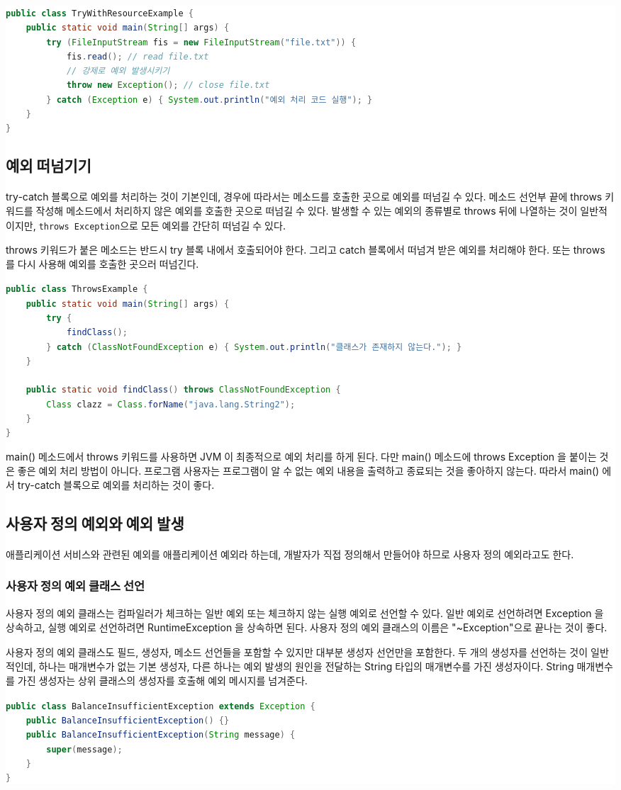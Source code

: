 ```java
public class TryWithResourceExample {
    public static void main(String[] args) {
        try (FileInputStream fis = new FileInputStream("file.txt")) {
            fis.read(); // read file.txt
            // 강제로 예외 발생시키기
            throw new Exception(); // close file.txt
        } catch (Exception e) { System.out.println("예외 처리 코드 실행"); }
    }
}
```

## 예외 떠넘기기

try-catch 블록으로 예외를 처리하는 것이 기본인데, 경우에 따라서는 메소드를 호출한 곳으로 예외를 떠넘길 수 있다. 메소드 선언부 끝에 throws 키워드를 작성해 메소드에서 처리하지 않은 예외를 호출한 곳으로 떠넘길 수 있다.
발생할 수 있는 예외의 종류별로 throws 뒤에 나열하는 것이 일반적이지만, `throws Exception`으로 모든 예외를 간단히 떠넘길 수 있다.

throws 키워드가 붙은 메소드는 반드시 try 블록 내에서 호출되어야 한다. 그리고 catch 블록에서 떠넘겨 받은 예외를 처리해야 한다.
또는 throws 를 다시 사용해 예외를 호출한 곳으러 떠넘긴다.

```java
public class ThrowsExample {
    public static void main(String[] args) {
        try {
            findClass();
        } catch (ClassNotFoundException e) { System.out.println("클래스가 존재하지 않는다."); }
    }

    public static void findClass() throws ClassNotFoundException {
        Class clazz = Class.forName("java.lang.String2");
    }
}
```

main() 메소드에서 throws 키워드를 사용하면 JVM 이 최종적으로 예외 처리를 하게 된다. 다만 main() 메소드에 throws Exception 을 붙이는 것은 좋은 예외 처리 방법이 아니다. 프로그램 사용자는 프로그램이 알 수 없는 예외 내용을 출력하고 종료되는 것을 좋아하지 않는다. 따라서 main() 에서 try-catch 블록으로 예외를 처리하는 것이 좋다.

## 사용자 정의 예외와 예외 발생

애플리케이션 서비스와 관련된 예외를 애플리케이션 예외라 하는데, 개발자가 직접 정의해서 만들어야 하므로 사용자 정의 예외라고도 한다.

### 사용자 정의 예외 클래스 선언

사용자 정의 예외 클래스는 컴파일러가 체크하는 일반 예외 또는 체크하지 않는 실행 예외로 선언할 수 있다. 일반 예외로 선언하려면 Exception 을 상속하고, 실행 예외로 선언하려면 RuntimeException 을 상속하면 된다.
사용자 정의 예외 클래스의 이름은 "~Exception"으로 끝나는 것이 좋다.

사용자 정의 예외 클래스도 필드, 생성자, 메소드 선언들을 포함할 수 있지만 대부분 생성자 선언만을 포함한다. 두 개의 생성자를 선언하는 것이 일반적인데, 하나는 매개변수가 없는 기본 생성자, 다른 하나는 예외 발생의 원인을 전달하는 String 타입의 매개변수를 가진 생성자이다.
String 매개변수를 가진 생성자는 상위 클래스의 생성자를 호출해 예외 메시지를 넘겨준다.

```java
public class BalanceInsufficientException extends Exception {
    public BalanceInsufficientException() {}
    public BalanceInsufficientException(String message) {
        super(message);
    }
}
```
